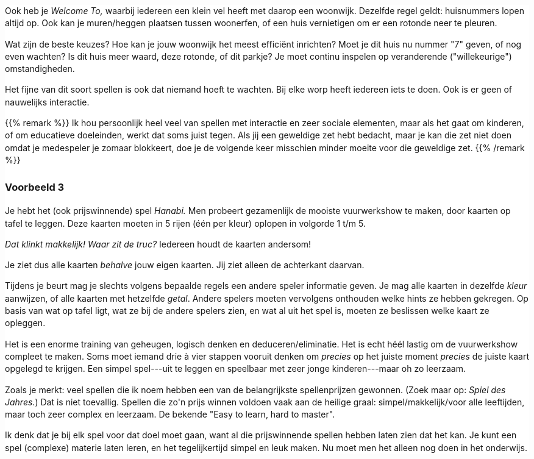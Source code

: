 Ook heb je _Welcome To,_ waarbij iedereen een klein vel heeft met daarop een woonwijk. Dezelfde regel geldt: huisnummers lopen altijd op. Ook kan je muren/heggen plaatsen tussen woonerfen, of een huis vernietigen om er een rotonde neer te pleuren.

Wat zijn de beste keuzes? Hoe kan je jouw woonwijk het meest efficiënt inrichten? Moet je dit huis nu nummer "7" geven, of nog even wachten? Is dit huis meer waard, deze rotonde, of dit parkje? Je moet continu inspelen op veranderende ("willekeurige") omstandigheden.

Het fijne van dit soort spellen is ook dat niemand hoeft te wachten. Bij elke worp heeft iedereen iets te doen. Ook is er geen of nauwelijks interactie.

{{% remark %}}
Ik hou persoonlijk heel veel van spellen met interactie en zeer sociale elementen, maar als het gaat om kinderen, of om educatieve doeleinden, werkt dat soms juist tegen. Als jij een geweldige zet hebt bedacht, maar je kan die zet niet doen omdat je medespeler je zomaar blokkeert, doe je de volgende keer misschien minder moeite voor die geweldige zet.
{{% /remark %}}

### Voorbeeld 3

Je hebt het (ook prijswinnende) spel _Hanabi._ Men probeert gezamenlijk de mooiste vuurwerkshow te maken, door kaarten op tafel te leggen. Deze kaarten moeten in 5 rijen (één per kleur) oplopen in volgorde 1 t/m 5.

_Dat klinkt makkelijk! Waar zit de truc?_ Iedereen houdt de kaarten andersom! 

Je ziet dus alle kaarten _behalve_ jouw eigen kaarten. Jij ziet alleen de achterkant daarvan.

Tijdens je beurt mag je slechts volgens bepaalde regels een andere speler informatie geven. Je mag alle kaarten in dezelfde _kleur_ aanwijzen, of alle kaarten met hetzelfde _getal_. Andere spelers moeten vervolgens onthouden welke hints ze hebben gekregen. Op basis van wat op tafel ligt, wat ze bij de andere spelers zien, en wat al uit het spel is, moeten ze beslissen welke kaart ze opleggen.

Het is een enorme training van geheugen, logisch denken en deduceren/eliminatie. Het is echt héél lastig om de vuurwerkshow compleet te maken. Soms moet iemand drie à vier stappen vooruit denken om _precies_ op het juiste moment _precies_ de juiste kaart opgelegd te krijgen. Een simpel spel---uit te leggen en speelbaar met zeer jonge kinderen---maar oh zo leerzaam.

Zoals je merkt: veel spellen die ik noem hebben een van de belangrijkste spellenprijzen gewonnen. (Zoek maar op: _Spiel des Jahres_.) Dat is niet toevallig. Spellen die zo'n prijs winnen voldoen vaak aan de heilige graal: simpel/makkelijk/voor alle leeftijden, maar toch zeer complex en leerzaam. De bekende "Easy to learn, hard to master".

Ik denk dat je bij elk spel voor dat doel moet gaan, want al die prijswinnende spellen hebben laten zien dat het kan. Je kunt een spel (complexe) materie laten leren, en het tegelijkertijd simpel en leuk maken. Nu moet men het alleen nog doen in het onderwijs.

